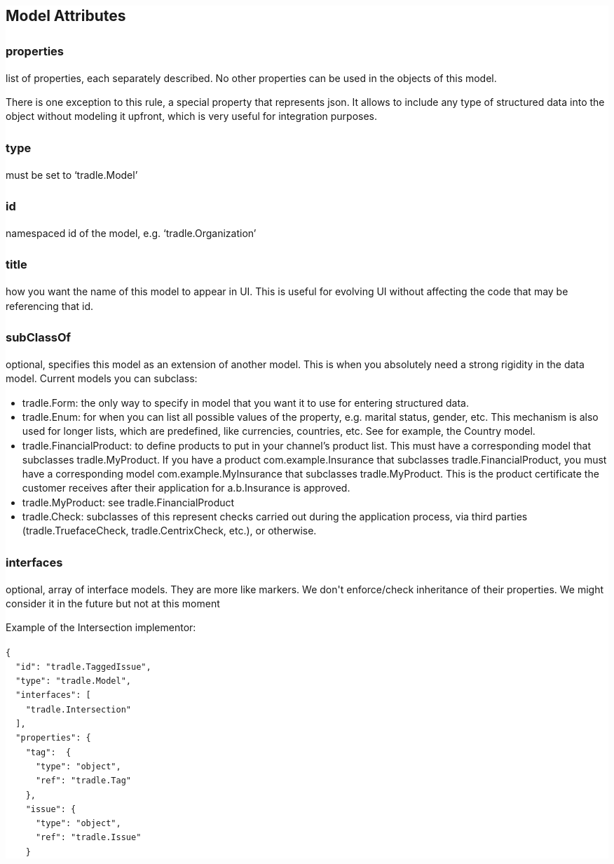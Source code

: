 ## Model Attributes

### properties

list of properties, each separately described. No other properties can be used in the objects of this model.

There is one exception to this rule, a special property that represents json. It allows to include any type of structured data into the object without modeling it upfront, which is very useful for integration purposes.

### type

must be set to ‘tradle.Model’

### id

namespaced id of the model, e.g. ‘tradle.Organization’

### title

how you want the name of this model to appear in UI. This is useful for evolving UI without affecting the code that may be referencing that id.

### subClassOf

optional, specifies this model as an extension of another model. This is when you absolutely need a strong rigidity in the data model. Current models you can subclass:

- tradle.Form: the only way to specify in model that you want it to use for entering structured data.
- tradle.Enum: for when you can list all possible values of the property, e.g. marital status, gender, etc. This mechanism is also used for longer lists, which are predefined, like currencies, countries, etc. See for example, the Country model.
- tradle.FinancialProduct: to define products to put in your channel’s product list. This must have a corresponding model that subclasses tradle.MyProduct. If you have a product com.example.Insurance that subclasses tradle.FinancialProduct, you must have a corresponding model com.example.MyInsurance that subclasses tradle.MyProduct. This is the product certificate the customer receives after their application for a.b.Insurance is approved.
- tradle.MyProduct: see tradle.FinancialProduct
- tradle.Check: subclasses of this represent checks carried out during the application process, via third parties (tradle.TruefaceCheck, tradle.CentrixCheck, etc.), or otherwise.

### interfaces

optional, array of interface models. They are more like markers. We don't enforce/check inheritance of their properties. We might consider it in the future but not at this moment

Example of the Intersection implementor:
```
{
  "id": "tradle.TaggedIssue",
  "type": "tradle.Model",
  "interfaces": [
    "tradle.Intersection"
  ],
  "properties": {
    "tag":  {
      "type": "object",
      "ref": "tradle.Tag"
    },
    "issue": {
      "type": "object",
      "ref": "tradle.Issue"
    }
```